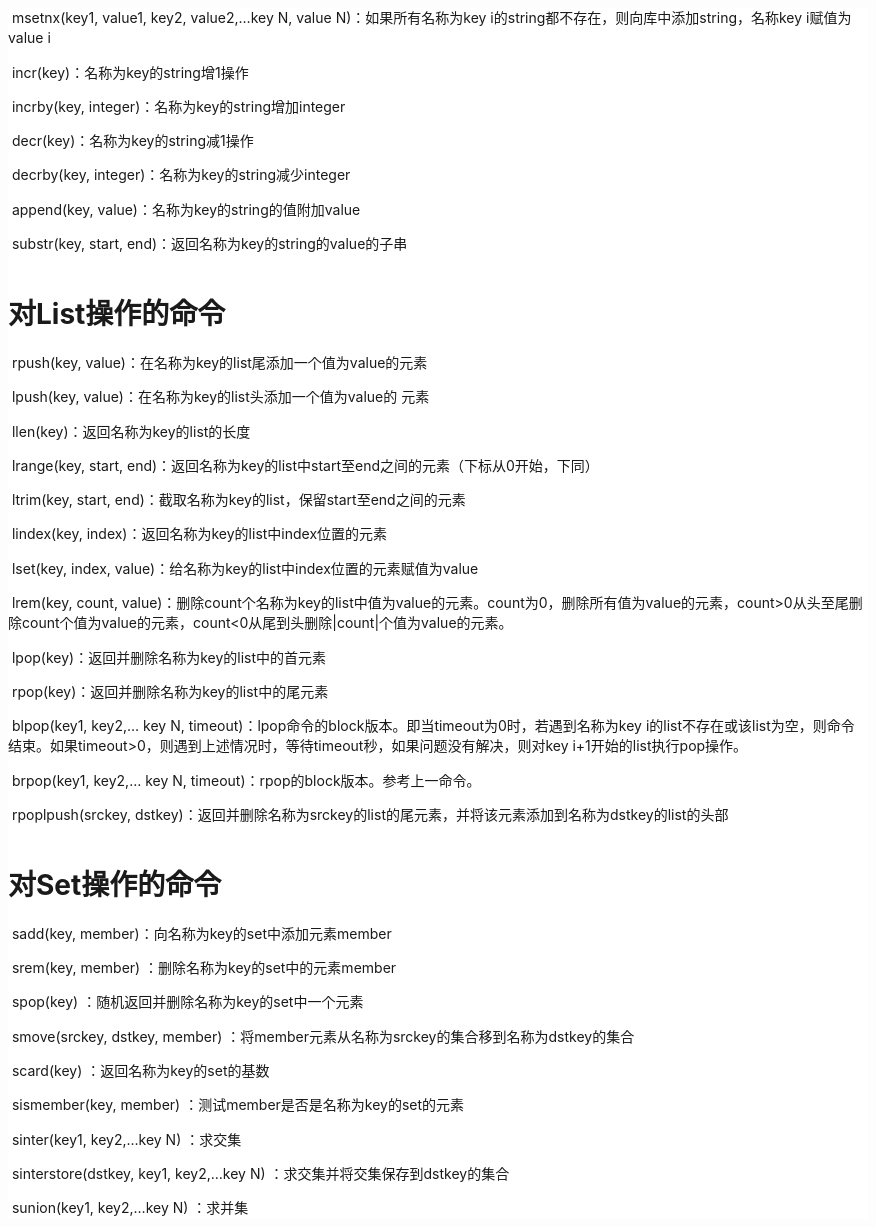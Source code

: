    msetnx(key1, value1, key2, value2,…key N, value N)：如果所有名称为key i的string都不存在，则向库中添加string，名称key i赋值为value i

   incr(key)：名称为key的string增1操作

   incrby(key, integer)：名称为key的string增加integer

   decr(key)：名称为key的string减1操作

   decrby(key, integer)：名称为key的string减少integer

   append(key, value)：名称为key的string的值附加value

   substr(key, start, end)：返回名称为key的string的value的子串

对List操作的命令
=======
   rpush(key, value)：在名称为key的list尾添加一个值为value的元素

   lpush(key, value)：在名称为key的list头添加一个值为value的 元素

   llen(key)：返回名称为key的list的长度

   lrange(key, start, end)：返回名称为key的list中start至end之间的元素（下标从0开始，下同）

   ltrim(key, start, end)：截取名称为key的list，保留start至end之间的元素

   lindex(key, index)：返回名称为key的list中index位置的元素

   lset(key, index, value)：给名称为key的list中index位置的元素赋值为value

   lrem(key, count, value)：删除count个名称为key的list中值为value的元素。count为0，删除所有值为value的元素，count>0从头至尾删除count个值为value的元素，count<0从尾到头删除|count|个值为value的元素。

   lpop(key)：返回并删除名称为key的list中的首元素

   rpop(key)：返回并删除名称为key的list中的尾元素

   blpop(key1, key2,… key N, timeout)：lpop命令的block版本。即当timeout为0时，若遇到名称为key i的list不存在或该list为空，则命令结束。如果timeout>0，则遇到上述情况时，等待timeout秒，如果问题没有解决，则对key i+1开始的list执行pop操作。

   brpop(key1, key2,… key N, timeout)：rpop的block版本。参考上一命令。

   rpoplpush(srckey, dstkey)：返回并删除名称为srckey的list的尾元素，并将该元素添加到名称为dstkey的list的头部

对Set操作的命令
=========
   sadd(key, member)：向名称为key的set中添加元素member

   srem(key, member) ：删除名称为key的set中的元素member

   spop(key) ：随机返回并删除名称为key的set中一个元素

   smove(srckey, dstkey, member) ：将member元素从名称为srckey的集合移到名称为dstkey的集合

   scard(key) ：返回名称为key的set的基数

   sismember(key, member) ：测试member是否是名称为key的set的元素

   sinter(key1, key2,…key N) ：求交集

   sinterstore(dstkey, key1, key2,…key N) ：求交集并将交集保存到dstkey的集合

   sunion(key1, key2,…key N) ：求并集
